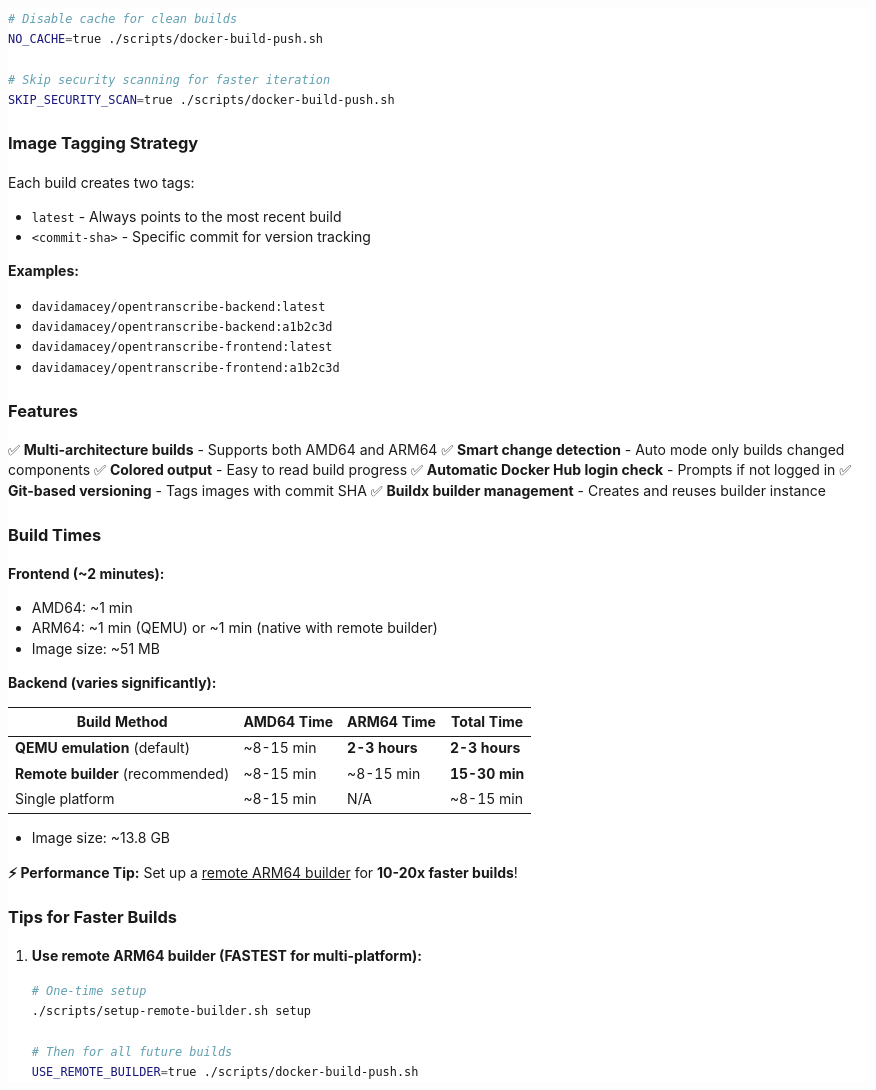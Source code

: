 ```bash
# Disable cache for clean builds
NO_CACHE=true ./scripts/docker-build-push.sh

# Skip security scanning for faster iteration
SKIP_SECURITY_SCAN=true ./scripts/docker-build-push.sh
```

### Image Tagging Strategy

Each build creates two tags:
- `latest` - Always points to the most recent build
- `<commit-sha>` - Specific commit for version tracking

**Examples:**
- `davidamacey/opentranscribe-backend:latest`
- `davidamacey/opentranscribe-backend:a1b2c3d`
- `davidamacey/opentranscribe-frontend:latest`
- `davidamacey/opentranscribe-frontend:a1b2c3d`

### Features

✅ **Multi-architecture builds** - Supports both AMD64 and ARM64
✅ **Smart change detection** - Auto mode only builds changed components
✅ **Colored output** - Easy to read build progress
✅ **Automatic Docker Hub login check** - Prompts if not logged in
✅ **Git-based versioning** - Tags images with commit SHA
✅ **Buildx builder management** - Creates and reuses builder instance

### Build Times

**Frontend (~2 minutes):**
- AMD64: ~1 min
- ARM64: ~1 min (QEMU) or ~1 min (native with remote builder)
- Image size: ~51 MB

**Backend (varies significantly):**

| Build Method | AMD64 Time | ARM64 Time | Total Time |
|-------------|-----------|-----------|-----------|
| **QEMU emulation** (default) | ~8-15 min | **2-3 hours** | **2-3 hours** |
| **Remote builder** (recommended) | ~8-15 min | ~8-15 min | **15-30 min** |
| Single platform | ~8-15 min | N/A | ~8-15 min |

- Image size: ~13.8 GB

**⚡ Performance Tip:** Set up a [remote ARM64 builder](#remote-arm64-builder-setup) for **10-20x faster builds**!

### Tips for Faster Builds

1. **Use remote ARM64 builder (FASTEST for multi-platform):**
   ```bash
   # One-time setup
   ./scripts/setup-remote-builder.sh setup

   # Then for all future builds
   USE_REMOTE_BUILDER=true ./scripts/docker-build-push.sh
   ```
